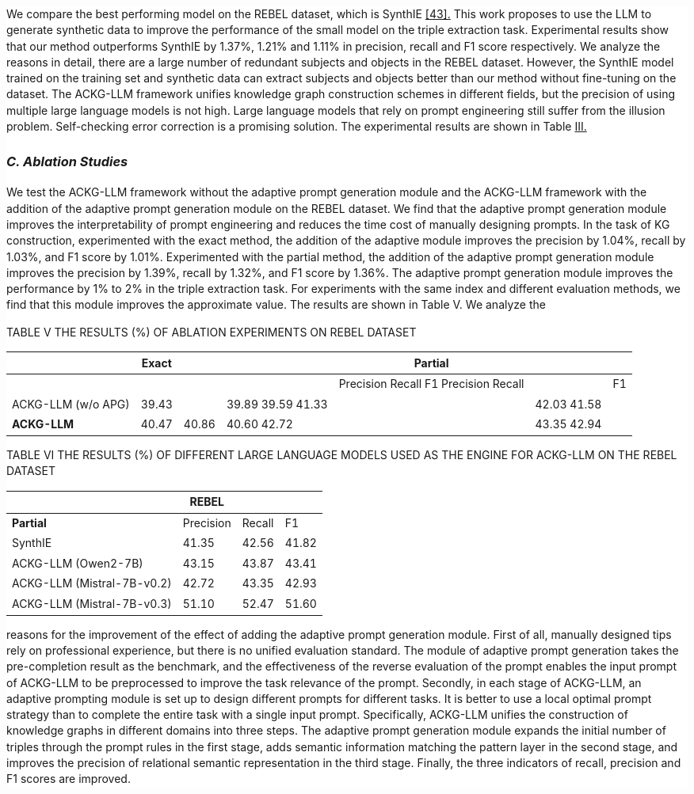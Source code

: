 We compare the best performing model on the REBEL dataset, which is SynthIE [\[43\].](#page-10-0) This work proposes to use the LLM to generate synthetic data to improve the performance of the small model on the triple extraction task. Experimental results show that our method outperforms SynthIE by 1.37%, 1.21% and 1.11% in precision, recall and F1 score respectively. We analyze the reasons in detail, there are a large number of redundant subjects and objects in the REBEL dataset. However, the SynthIE model trained on the training set and synthetic data can extract subjects and objects better than our method without fine-tuning on the dataset. The ACKG-LLM framework unifies knowledge graph construction schemes in different fields, but the precision of using multiple large language models is not high. Large language models that rely on prompt engineering still suffer from the illusion problem. Self-checking error correction is a promising solution. The experimental results are shown in Table [III.](#page-7-0)

### *C. Ablation Studies*

We test the ACKG-LLM framework without the adaptive prompt generation module and the ACKG-LLM framework with the addition of the adaptive prompt generation module on the REBEL dataset. We find that the adaptive prompt generation module improves the interpretability of prompt engineering and reduces the time cost of manually designing prompts. In the task of KG construction, experimented with the exact method, the addition of the adaptive module improves the precision by 1.04%, recall by 1.03%, and F1 score by 1.01%. Experimented with the partial method, the addition of the adaptive prompt generation module improves the precision by 1.39%, recall by 1.32%, and F1 score by 1.36%. The adaptive prompt generation module improves the performance by 1% to 2% in the triple extraction task. For experiments with the same index and different evaluation methods, we find that this module improves the approximate value. The results are shown in Table V. We analyze the

TABLE V THE RESULTS (%) OF ABLATION EXPERIMENTS ON REBEL DATASET

| | <b>Exact</b> | | | Partial | | |
|--------------------|--------------|-------|-------------------|----------------------------------------|-------------|----|
| | | | | Precision Recall F1 Precision Recall | | F1 |
| ACKG-LLM (w/o APG) | 39.43 | | 39.89 39.59 41.33 | | 42.03 41.58 | |
| <b>ACKG-LLM</b> | 40.47 | 40.86 | 40.60 42.72 | | 43.35 42.94 | |

TABLE VI THE RESULTS (%) OF DIFFERENT LARGE LANGUAGE MODELS USED AS THE ENGINE FOR ACKG-LLM ON THE REBEL DATASET

| | REBEL | | |
|----------------------------|-----------|--------|-------|
| <b>Partial</b> | Precision | Recall | F1 |
| SynthIE | 41.35 | 42.56 | 41.82 |
| ACKG-LLM (Owen2-7B) | 43.15 | 43.87 | 43.41 |
| ACKG-LLM (Mistral-7B-v0.2) | 42.72 | 43.35 | 42.93 |
| ACKG-LLM (Mistral-7B-v0.3) | 51.10 | 52.47 | 51.60 |

reasons for the improvement of the effect of adding the adaptive prompt generation module. First of all, manually designed tips rely on professional experience, but there is no unified evaluation standard. The module of adaptive prompt generation takes the pre-completion result as the benchmark, and the effectiveness of the reverse evaluation of the prompt enables the input prompt of ACKG-LLM to be preprocessed to improve the task relevance of the prompt. Secondly, in each stage of ACKG-LLM, an adaptive prompting module is set up to design different prompts for different tasks. It is better to use a local optimal prompt strategy than to complete the entire task with a single input prompt. Specifically, ACKG-LLM unifies the construction of knowledge graphs in different domains into three steps. The adaptive prompt generation module expands the initial number of triples through the prompt rules in the first stage, adds semantic information matching the pattern layer in the second stage, and improves the precision of relational semantic representation in the third stage. Finally, the three indicators of recall, precision and F1 scores are improved.
